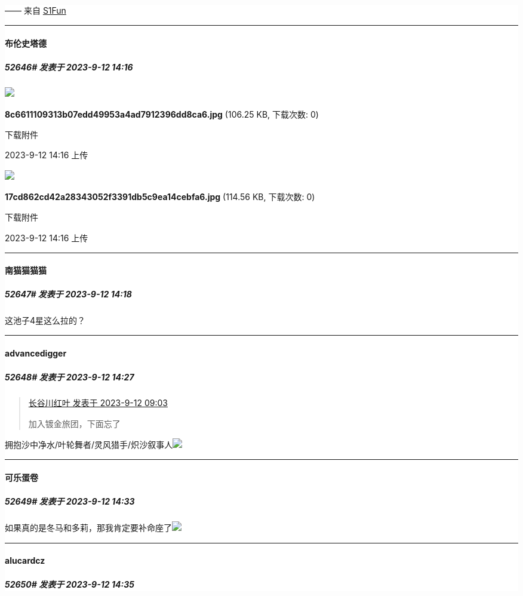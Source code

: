 —— 来自 [S1Fun](https://s1fun.koalcat.com)

*****

####  布伦史塔德  
##### 52646#       发表于 2023-9-12 14:16

<img src="https://img.saraba1st.com/forum/202309/12/141611aipzijggpigi8elj.jpg" referrerpolicy="no-referrer">

<strong>8c6611109313b07edd49953a4ad7912396dd8ca6.jpg</strong> (106.25 KB, 下载次数: 0)

下载附件

2023-9-12 14:16 上传

<img src="https://img.saraba1st.com/forum/202309/12/141611o4drid6qq8kuudui.jpg" referrerpolicy="no-referrer">

<strong>17cd862cd42a28343052f3391db5c9ea14cebfa6.jpg</strong> (114.56 KB, 下载次数: 0)

下载附件

2023-9-12 14:16 上传

*****

####  南猫猫猫猫  
##### 52647#       发表于 2023-9-12 14:18

这池子4星这么拉的？


*****

####  advancedigger  
##### 52648#       发表于 2023-9-12 14:27

<blockquote><a href="httphttps://bbs.saraba1st.com/2b/forum.php?mod=redirect&amp;goto=findpost&amp;pid=62373935&amp;ptid=2112635" target="_blank">长谷川红叶 发表于 2023-9-12 09:03</a>

加入镀金旅团，下面忘了</blockquote>
拥抱沙中净水/叶轮舞者/灵风猎手/炽沙叙事人<img src="https://static.saraba1st.com/image/smiley/face2017/046.png" referrerpolicy="no-referrer">


*****

####  可乐蛋卷  
##### 52649#       发表于 2023-9-12 14:33

如果真的是冬马和多莉，那我肯定要补命座了<img src="https://static.saraba1st.com/image/smiley/face2017/067.png" referrerpolicy="no-referrer">

*****

####  alucardcz  
##### 52650#       发表于 2023-9-12 14:35
